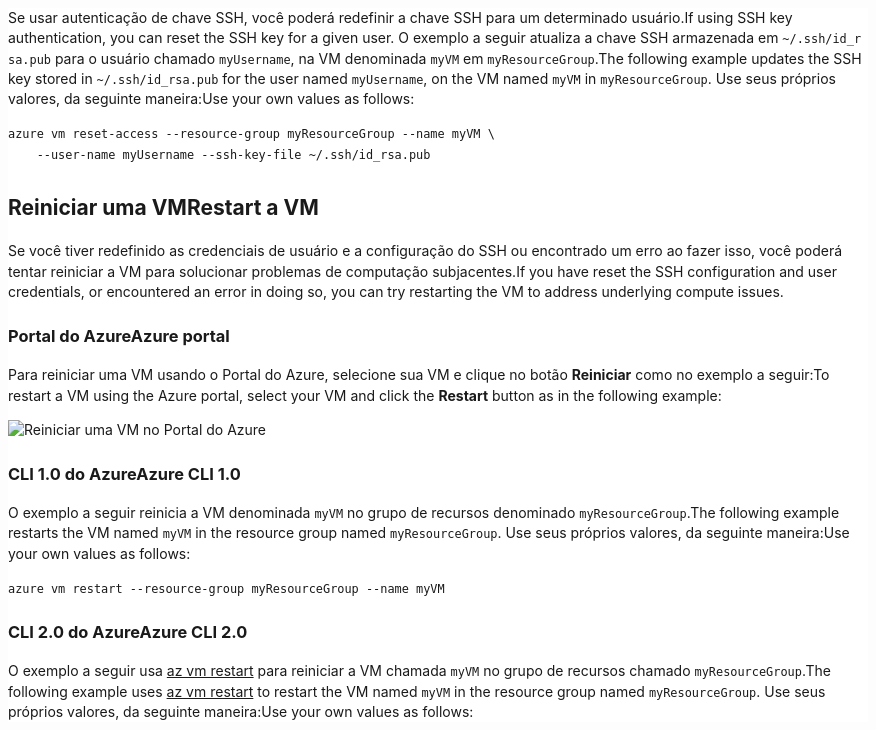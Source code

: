 <span data-ttu-id="6b994-196">Se usar autenticação de chave SSH, você poderá redefinir a chave SSH para um determinado usuário.</span><span class="sxs-lookup"><span data-stu-id="6b994-196">If using SSH key authentication, you can reset the SSH key for a given user.</span></span> <span data-ttu-id="6b994-197">O exemplo a seguir atualiza a chave SSH armazenada em `~/.ssh/id_rsa.pub` para o usuário chamado `myUsername`, na VM denominada `myVM` em `myResourceGroup`.</span><span class="sxs-lookup"><span data-stu-id="6b994-197">The following example updates the SSH key stored in `~/.ssh/id_rsa.pub` for the user named `myUsername`, on the VM named `myVM` in `myResourceGroup`.</span></span> <span data-ttu-id="6b994-198">Use seus próprios valores, da seguinte maneira:</span><span class="sxs-lookup"><span data-stu-id="6b994-198">Use your own values as follows:</span></span>

```azurecli
azure vm reset-access --resource-group myResourceGroup --name myVM \
    --user-name myUsername --ssh-key-file ~/.ssh/id_rsa.pub
```


## <a name="restart-a-vm"></a><span data-ttu-id="6b994-199">Reiniciar uma VM</span><span class="sxs-lookup"><span data-stu-id="6b994-199">Restart a VM</span></span>
<span data-ttu-id="6b994-200">Se você tiver redefinido as credenciais de usuário e a configuração do SSH ou encontrado um erro ao fazer isso, você poderá tentar reiniciar a VM para solucionar problemas de computação subjacentes.</span><span class="sxs-lookup"><span data-stu-id="6b994-200">If you have reset the SSH configuration and user credentials, or encountered an error in doing so, you can try restarting the VM to address underlying compute issues.</span></span>

### <a name="azure-portal"></a><span data-ttu-id="6b994-201">Portal do Azure</span><span class="sxs-lookup"><span data-stu-id="6b994-201">Azure portal</span></span>
<span data-ttu-id="6b994-202">Para reiniciar uma VM usando o Portal do Azure, selecione sua VM e clique no botão **Reiniciar** como no exemplo a seguir:</span><span class="sxs-lookup"><span data-stu-id="6b994-202">To restart a VM using the Azure portal, select your VM and click the **Restart** button as in the following example:</span></span>

![Reiniciar uma VM no Portal do Azure](./media/troubleshoot-ssh-connection/restart-vm-using-portal.png)

### <a name="azure-cli-10"></a><span data-ttu-id="6b994-204">CLI 1.0 do Azure</span><span class="sxs-lookup"><span data-stu-id="6b994-204">Azure CLI 1.0</span></span>
<span data-ttu-id="6b994-205">O exemplo a seguir reinicia a VM denominada `myVM` no grupo de recursos denominado `myResourceGroup`.</span><span class="sxs-lookup"><span data-stu-id="6b994-205">The following example restarts the VM named `myVM` in the resource group named `myResourceGroup`.</span></span> <span data-ttu-id="6b994-206">Use seus próprios valores, da seguinte maneira:</span><span class="sxs-lookup"><span data-stu-id="6b994-206">Use your own values as follows:</span></span>

```azurecli
azure vm restart --resource-group myResourceGroup --name myVM
```

### <a name="azure-cli-20"></a><span data-ttu-id="6b994-207">CLI 2.0 do Azure</span><span class="sxs-lookup"><span data-stu-id="6b994-207">Azure CLI 2.0</span></span>
<span data-ttu-id="6b994-208">O exemplo a seguir usa [az vm restart](/cli/azure/vm#restart) para reiniciar a VM chamada `myVM` no grupo de recursos chamado `myResourceGroup`.</span><span class="sxs-lookup"><span data-stu-id="6b994-208">The following example uses [az vm restart](/cli/azure/vm#restart) to restart the VM named `myVM` in the resource group named `myResourceGroup`.</span></span> <span data-ttu-id="6b994-209">Use seus próprios valores, da seguinte maneira:</span><span class="sxs-lookup"><span data-stu-id="6b994-209">Use your own values as follows:</span></span>
